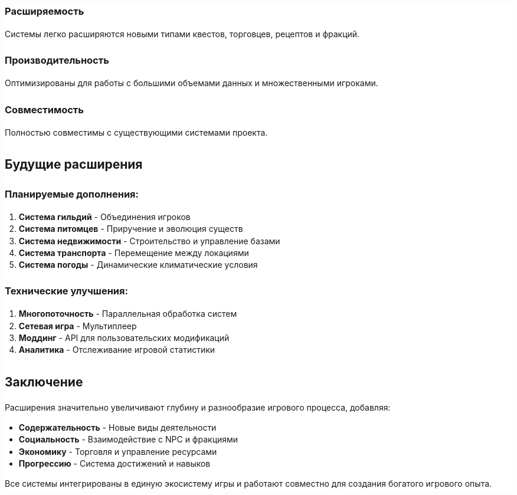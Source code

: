 ### Расширяемость
Системы легко расширяются новыми типами квестов, торговцев, рецептов и фракций.

### Производительность
Оптимизированы для работы с большими объемами данных и множественными игроками.

### Совместимость
Полностью совместимы с существующими системами проекта.

## Будущие расширения

### Планируемые дополнения:
1. **Система гильдий** - Объединения игроков
2. **Система питомцев** - Приручение и эволюция существ
3. **Система недвижимости** - Строительство и управление базами
4. **Система транспорта** - Перемещение между локациями
5. **Система погоды** - Динамические климатические условия

### Технические улучшения:
1. **Многопоточность** - Параллельная обработка систем
2. **Сетевая игра** - Мультиплеер
3. **Моддинг** - API для пользовательских модификаций
4. **Аналитика** - Отслеживание игровой статистики

## Заключение

Расширения значительно увеличивают глубину и разнообразие игрового процесса, добавляя:
- **Содержательность** - Новые виды деятельности
- **Социальность** - Взаимодействие с NPC и фракциями
- **Экономику** - Торговля и управление ресурсами
- **Прогрессию** - Система достижений и навыков

Все системы интегрированы в единую экосистему игры и работают совместно для создания богатого игрового опыта.
